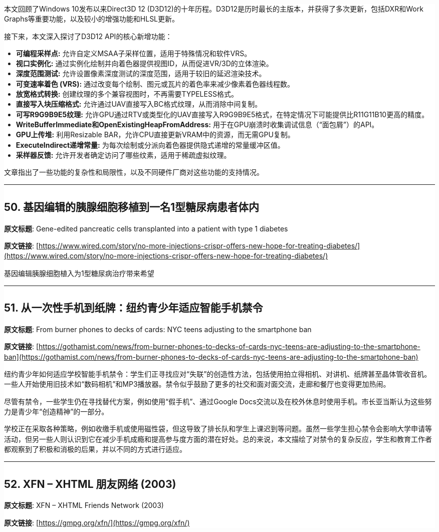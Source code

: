 本文回顾了Windows 10发布以来Direct3D 12 (D3D12)的十年历程。D3D12是历时最长的主版本，并获得了多次更新，包括DXR和Work Graphs等重要功能，以及较小的增强功能和HLSL更新。

接下来，本文深入探讨了D3D12 API的核心新增功能：

*   **可编程采样点:** 允许自定义MSAA子采样位置，适用于特殊情况和软件VRS。
*   **视口实例化:** 通过实例化绘制并向着色器提供视图ID，从而促进VR/3D的立体渲染。
*   **深度范围测试:** 允许设置像素深度测试的深度范围，适用于较旧的延迟渲染技术。
*   **可变速率着色 (VRS):** 通过改变每个绘制、图元或瓦片的着色率来减少像素着色器线程数。
*   **放宽格式转换:** 创建纹理的多个兼容视图时，不再需要TYPELESS格式。
*   **直接写入块压缩格式:** 允许通过UAV直接写入BC格式纹理，从而消除中间复制。
*   **可写R9G9B9E5纹理:** 允许GPU通过RTV或类型化的UAV直接写入R9G9B9E5格式，在特定情况下可能提供比R11G11B10更高的精度。
*   **WriteBufferImmediate和OpenExistingHeapFromAddress:** 用于在GPU崩溃时收集调试信息（“面包屑”）的API。
*   **GPU上传堆:** 利用Resizable BAR，允许CPU直接更新VRAM中的资源，而无需GPU复制。
*   **ExecuteIndirect递增常量:** 为每次绘制或分派向着色器提供隐式递增的常量缓冲区值。
*   **采样器反馈:** 允许开发者确定访问了哪些纹素，适用于稀疏虚拟纹理。

文章指出了一些功能的复杂性和局限性，以及不同硬件厂商对这些功能的支持情况。

---

## 50. 基因编辑的胰腺细胞移植到一名1型糖尿病患者体内

**原文标题**: Gene-edited pancreatic cells transplanted into a patient with type 1 diabetes

**原文链接**: [https://www.wired.com/story/no-more-injections-crispr-offers-new-hope-for-treating-diabetes/](https://www.wired.com/story/no-more-injections-crispr-offers-new-hope-for-treating-diabetes/)

基因编辑胰腺细胞植入为1型糖尿病治疗带来希望

---

## 51. 从一次性手机到纸牌：纽约青少年适应智能手机禁令

**原文标题**: From burner phones to decks of cards: NYC teens adjusting to the smartphone ban

**原文链接**: [https://gothamist.com/news/from-burner-phones-to-decks-of-cards-nyc-teens-are-adjusting-to-the-smartphone-ban](https://gothamist.com/news/from-burner-phones-to-decks-of-cards-nyc-teens-are-adjusting-to-the-smartphone-ban)

纽约青少年如何适应学校智能手机禁令：学生们正寻找应对“失联”的创造性方法，包括使用拍立得相机、对讲机、纸牌甚至晶体管收音机。一些人开始使用旧技术如“数码相机”和MP3播放器。禁令似乎鼓励了更多的社交和面对面交流，走廊和餐厅也变得更加热闹。

尽管有禁令，一些学生仍在寻找替代方案，例如使用“假手机”、通过Google Docs交流以及在校外休息时使用手机。市长亚当斯认为这些努力是青少年“创造精神”的一部分。

学校正在采取各种策略，例如收缴手机或使用磁性袋，但这导致了排长队和学生上课迟到等问题。虽然一些学生担心禁令会影响大学申请等活动，但另一些人则认识到它在减少手机成瘾和提高参与度方面的潜在好处。总的来说，本文描绘了对禁令的复杂反应，学生和教育工作者都观察到了积极和消极的后果，并以不同的方式进行适应。

---

## 52. XFN – XHTML 朋友网络 (2003)

**原文标题**: XFN – XHTML Friends Network (2003)

**原文链接**: [https://gmpg.org/xfn/](https://gmpg.org/xfn/)

